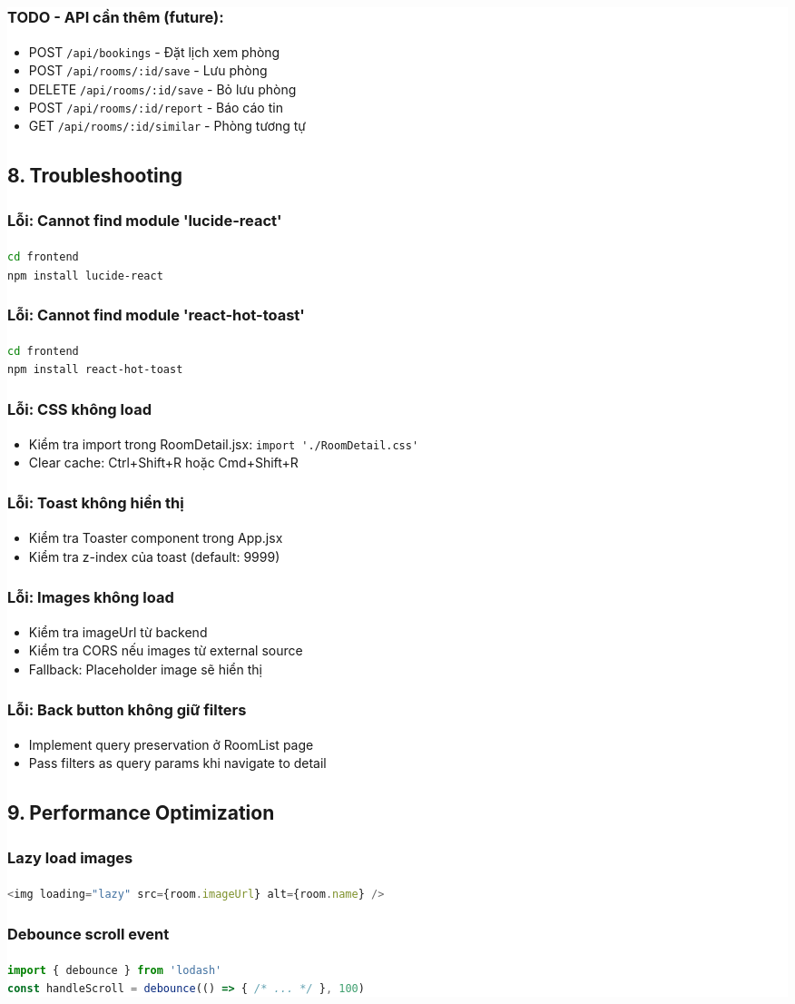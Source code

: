 ### TODO - API cần thêm (future):
- POST `/api/bookings` - Đặt lịch xem phòng
- POST `/api/rooms/:id/save` - Lưu phòng
- DELETE `/api/rooms/:id/save` - Bỏ lưu phòng
- POST `/api/rooms/:id/report` - Báo cáo tin
- GET `/api/rooms/:id/similar` - Phòng tương tự

## 8. Troubleshooting

### Lỗi: Cannot find module 'lucide-react'
```bash
cd frontend
npm install lucide-react
```

### Lỗi: Cannot find module 'react-hot-toast'
```bash
cd frontend
npm install react-hot-toast
```

### Lỗi: CSS không load
- Kiểm tra import trong RoomDetail.jsx: `import './RoomDetail.css'`
- Clear cache: Ctrl+Shift+R hoặc Cmd+Shift+R

### Lỗi: Toast không hiển thị
- Kiểm tra Toaster component trong App.jsx
- Kiểm tra z-index của toast (default: 9999)

### Lỗi: Images không load
- Kiểm tra imageUrl từ backend
- Kiểm tra CORS nếu images từ external source
- Fallback: Placeholder image sẽ hiển thị

### Lỗi: Back button không giữ filters
- Implement query preservation ở RoomList page
- Pass filters as query params khi navigate to detail

## 9. Performance Optimization

### Lazy load images
```javascript
<img loading="lazy" src={room.imageUrl} alt={room.name} />
```

### Debounce scroll event
```javascript
import { debounce } from 'lodash'
const handleScroll = debounce(() => { /* ... */ }, 100)
```
